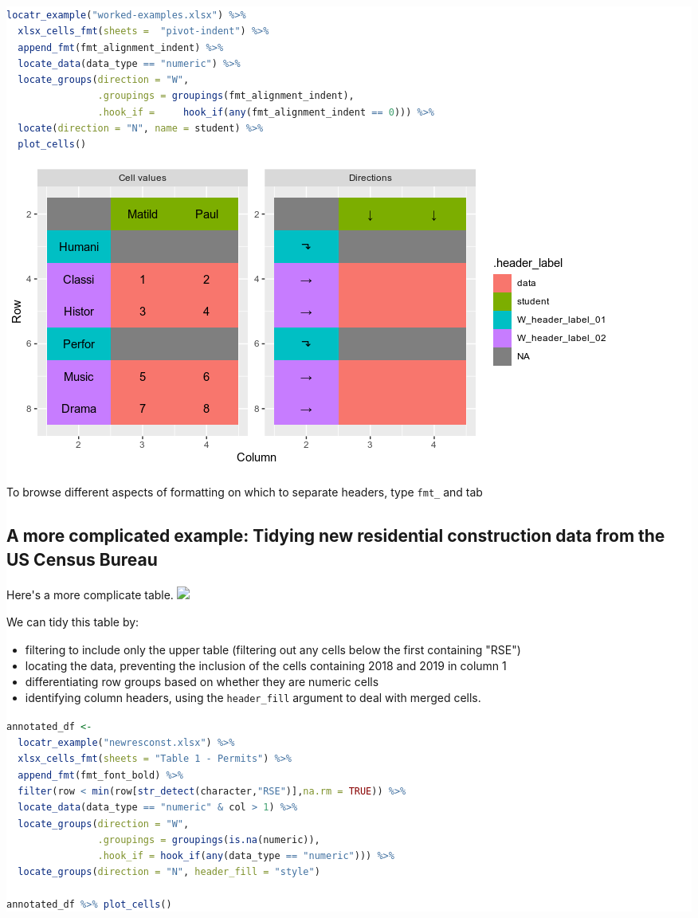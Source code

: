 ``` r
locatr_example("worked-examples.xlsx") %>%
  xlsx_cells_fmt(sheets =  "pivot-indent") %>%
  append_fmt(fmt_alignment_indent) %>% 
  locate_data(data_type == "numeric") %>%
  locate_groups(direction = "W",
                .groupings = groupings(fmt_alignment_indent),
                .hook_if =     hook_if(any(fmt_alignment_indent == 0))) %>%
  locate(direction = "N", name = student) %>% 
  plot_cells()
```

![](README/README-unnamed-chunk-11-1.png)

To browse different aspects of formatting on which to separate headers, type `fmt_` and tab

A more complicated example: Tidying new residential construction data from the US Census Bureau
-----------------------------------------------------------------------------------------------

Here's a more complicate table.
<img src="https://locatr-package.s3-ap-southeast-2.amazonaws.com/newconst.png" width="800px" />

We can tidy this table by:

-   filtering to include only the upper table (filtering out any cells below the first containing "RSE")
-   locating the data, preventing the inclusion of the cells containing 2018 and 2019 in column 1
-   differentiating row groups based on whether they are numeric cells
-   identifying column headers, using the `header_fill` argument to deal with merged cells.

``` r
annotated_df <- 
  locatr_example("newresconst.xlsx") %>% 
  xlsx_cells_fmt(sheets = "Table 1 - Permits") %>%
  append_fmt(fmt_font_bold) %>% 
  filter(row < min(row[str_detect(character,"RSE")],na.rm = TRUE)) %>% 
  locate_data(data_type == "numeric" & col > 1) %>%
  locate_groups(direction = "W", 
                .groupings = groupings(is.na(numeric)), 
                .hook_if = hook_if(any(data_type == "numeric"))) %>% 
  locate_groups(direction = "N", header_fill = "style")  

annotated_df %>% plot_cells()
```
